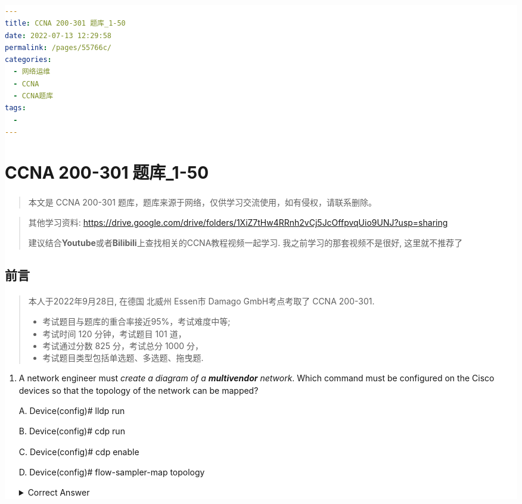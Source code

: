 ```yaml
---
title: CCNA 200-301 题库_1-50
date: 2022-07-13 12:29:58
permalink: /pages/55766c/
categories:
  - 网络运维
  - CCNA
  - CCNA题库
tags:
  - 
---
```

# CCNA 200-301 题库_1-50

> 本文是 CCNA 200-301 题库，题库来源于网络，仅供学习交流使用，如有侵权，请联系删除。

> 其他学习资料: <https://drive.google.com/drive/folders/1XiZ7tHw4RRnh2vCj5JcOffpvqUio9UNJ?usp=sharing>
>
> 建议结合**Youtube**或者**Bilibili**上查找相关的CCNA教程视频一起学习. 我之前学习的那套视频不是很好, 这里就不推荐了

## 前言

> 本人于2022年9月28日, 在德国 北威州 Essen市 Damago GmbH考点考取了 CCNA 200-301.
>
> -   考试题目与题库的重合率接近95%，考试难度中等;
> -   考试时间 120 分钟，考试题目 101 道，
> -   考试通过分数 825 分，考试总分 1000 分，
> -   考试题目类型包括单选题、多选题、拖曳题.

1. A network engineer must *create a diagram of a **multivendor** network*. Which command must be configured on the Cisco devices so that the topology of the network can be mapped?

     A. Device(config)# lldp run

     B. Device(config)# cdp run

     C. Device(config)# cdp enable

     D. Device(config)# flow-sampler-map topology

     <details>
      <summary>Correct Answer</summary>
         <strong>A</strong>
     <br>Explanation:
        <ul>
        <li>Cisco Discovery Protocol (CDP) is a proprietary Data Link Layer Protocol developed by Cisco Systems. It is used to share information about other directly connected Cisco equipment, such as the operating system version and IP address. CDP is already enabled on Cisco devices by default. </li>
        <li>LLDP (Link Layer Discovery Protocol) and CDP (Cisco Discovery Protocol) are Data Link Layer Protocols for directly-connected LLDP and CDP-capable neighbors to advertise themselves and their capabilities. By default, the device sends an LLDP/CDP advertisement periodically to all its interfaces and processes incoming LLDP and CDP packets as required by the protocols. In LLDP and CDP, advertisements are encoded as TLV (Type, Length, Value) in the packet.</li>
        <li>In order to ensure discovery in a multivendor network, you would need to enable LLDP on the Cisco devices; it isn't enabled by default, and it can be run on non-Cisco devices, where CDP can't be.</li>
         </ul>
     </details>

